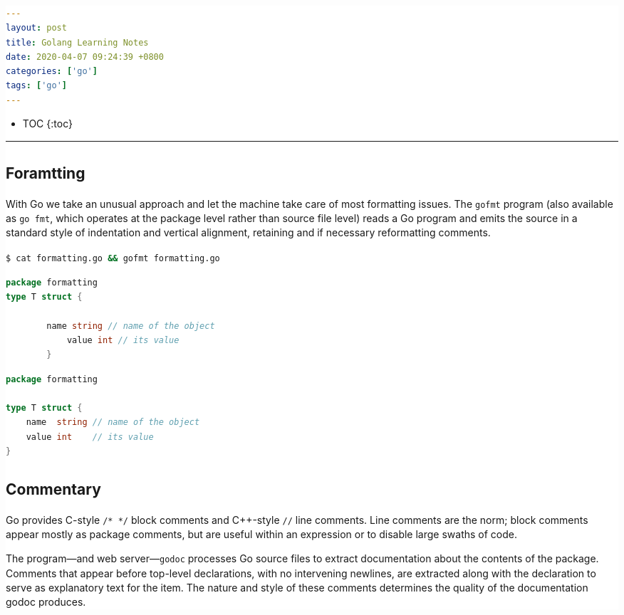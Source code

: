 ```yaml
---
layout: post
title: Golang Learning Notes 
date: 2020-04-07 09:24:39 +0800
categories: ['go']
tags: ['go']
---
```


- TOC
{:toc}

---

## Foramtting

With Go we take an unusual approach and let the machine take care of most formatting issues. The `gofmt` program (also available as `go fmt`, which operates at the package level rather than source file level) reads a Go program and emits the source in a standard style of indentation and vertical alignment, retaining and if necessary reformatting comments.

```sh
$ cat formatting.go && gofmt formatting.go 
```

```go
package formatting
type T struct {

        name string // name of the object
            value int // its value
        }
```

```go
package formatting

type T struct {
    name  string // name of the object
    value int    // its value
}
```

## Commentary

 Go provides C-style `/* */` block comments and C++-style `//` line comments. Line comments are the norm; block comments appear mostly as package comments, but are useful within an expression or to disable large swaths of code.

The program—and web server—`godoc` processes Go source files to extract documentation about the contents of the package. Comments that appear before top-level declarations, with no intervening newlines, are extracted along with the declaration to serve as explanatory text for the item. The nature and style of these comments determines the quality of the documentation godoc produces.
